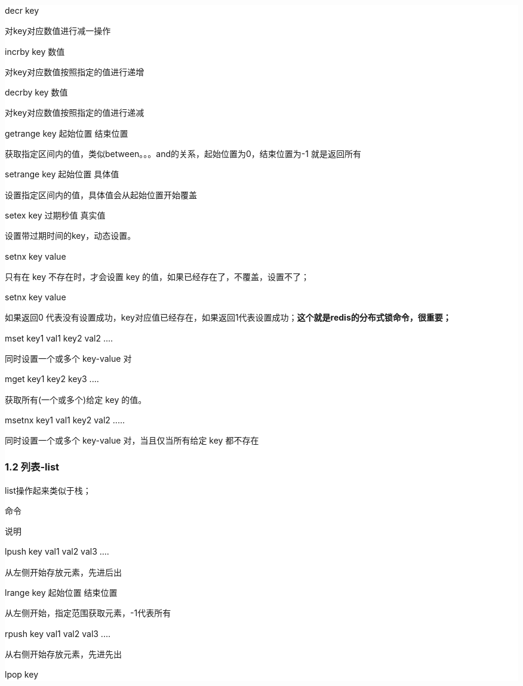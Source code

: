 decr key

对key对应数值进行减一操作

incrby key 数值

对key对应数值按照指定的值进行递增

decrby key 数值

对key对应数值按照指定的值进行递减

getrange key 起始位置 结束位置

获取指定区间内的值，类似between。。。and的关系，起始位置为0，结束位置为-1 就是返回所有

setrange key 起始位置 具体值

设置指定区间内的值，具体值会从起始位置开始覆盖

setex key 过期秒值 真实值

设置带过期时间的key，动态设置。

setnx key value

只有在 key 不存在时，才会设置 key 的值，如果已经存在了，不覆盖，设置不了；

setnx key value

如果返回0 代表没有设置成功，key对应值已经存在，如果返回1代表设置成功；**这个就是redis的分布式锁命令，很重要；**

mset key1 val1 key2 val2 ....

同时设置一个或多个 key-value 对

mget key1 key2 key3 ....

获取所有(一个或多个)给定 key 的值。

msetnx key1 val1 key2 val2 .....

同时设置一个或多个 key-value 对，当且仅当所有给定 key 都不存在

### 1.2 列表-list

list操作起来类似于栈；

命令

说明

lpush key val1 val2 val3 ....

从左侧开始存放元素，先进后出

lrange key 起始位置 结束位置

从左侧开始，指定范围获取元素，-1代表所有

rpush key val1 val2 val3 ....

从右侧开始存放元素，先进先出

lpop key
